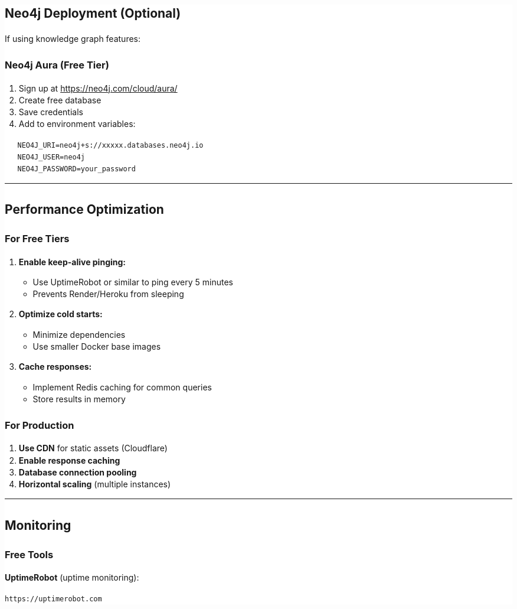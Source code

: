 
## Neo4j Deployment (Optional)

If using knowledge graph features:

### Neo4j Aura (Free Tier)

1. Sign up at https://neo4j.com/cloud/aura/
2. Create free database
3. Save credentials
4. Add to environment variables:
```
   NEO4J_URI=neo4j+s://xxxxx.databases.neo4j.io
   NEO4J_USER=neo4j
   NEO4J_PASSWORD=your_password
```

---

## Performance Optimization

### For Free Tiers

1. **Enable keep-alive pinging:**
   - Use UptimeRobot or similar to ping every 5 minutes
   - Prevents Render/Heroku from sleeping

2. **Optimize cold starts:**
   - Minimize dependencies
   - Use smaller Docker base images

3. **Cache responses:**
   - Implement Redis caching for common queries
   - Store results in memory

### For Production

1. **Use CDN** for static assets (Cloudflare)
2. **Enable response caching**
3. **Database connection pooling**
4. **Horizontal scaling** (multiple instances)

---

## Monitoring

### Free Tools

**UptimeRobot** (uptime monitoring):
```
https://uptimerobot.com
```
